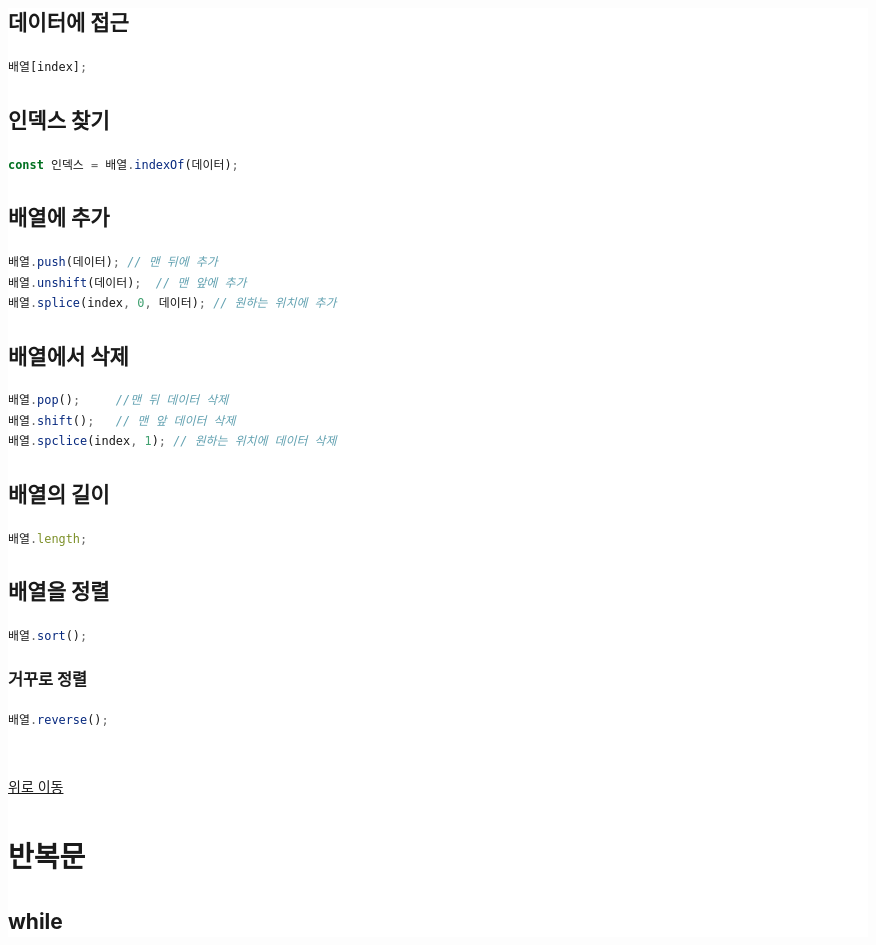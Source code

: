 ## 데이터에 접근

```js
배열[index];
```

## 인덱스 찾기

```js
const 인덱스 = 배열.indexOf(데이터);
```

## 배열에 추가

```js
배열.push(데이터); // 맨 뒤에 추가
배열.unshift(데이터);  // 맨 앞에 추가
배열.splice(index, 0, 데이터); // 원하는 위치에 추가 
```

## 배열에서 삭제

```js
배열.pop();     //맨 뒤 데이터 삭제
배열.shift();   // 맨 앞 데이터 삭제
배열.spclice(index, 1); // 원하는 위치에 데이터 삭제 
```

## 배열의 길이

```js
배열.length;
```

## 배열을 정렬

```js
배열.sort();
```

### 거꾸로 정렬

```js
배열.reverse();
```

<br>

[위로 이동](#목차)

# 반복문

## while
